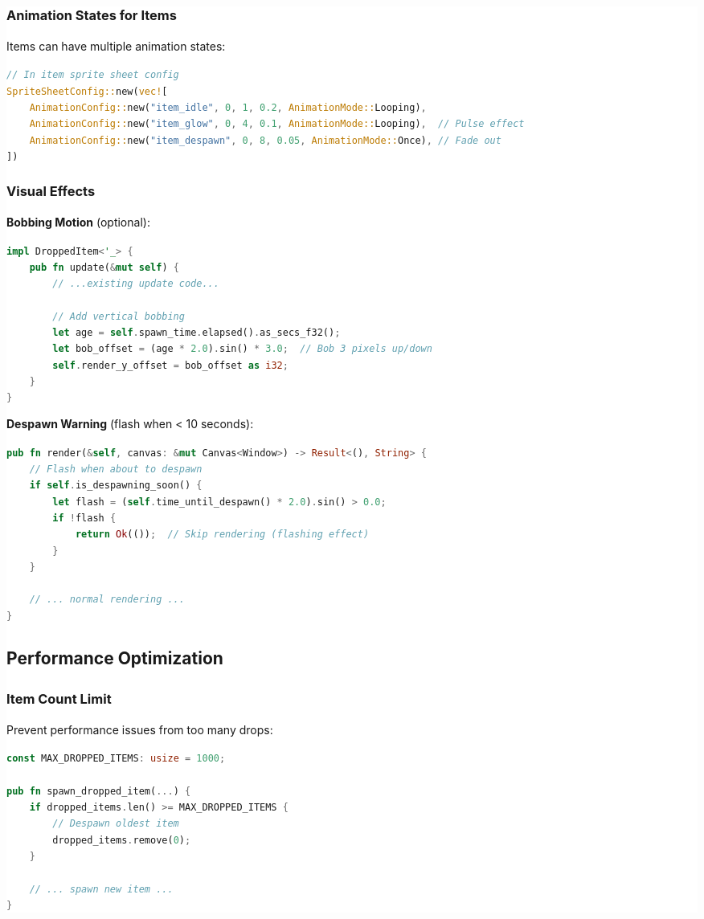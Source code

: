 ### Animation States for Items

Items can have multiple animation states:

```rust
// In item sprite sheet config
SpriteSheetConfig::new(vec![
    AnimationConfig::new("item_idle", 0, 1, 0.2, AnimationMode::Looping),
    AnimationConfig::new("item_glow", 0, 4, 0.1, AnimationMode::Looping),  // Pulse effect
    AnimationConfig::new("item_despawn", 0, 8, 0.05, AnimationMode::Once), // Fade out
])
```

### Visual Effects

**Bobbing Motion** (optional):
```rust
impl DroppedItem<'_> {
    pub fn update(&mut self) {
        // ...existing update code...

        // Add vertical bobbing
        let age = self.spawn_time.elapsed().as_secs_f32();
        let bob_offset = (age * 2.0).sin() * 3.0;  // Bob 3 pixels up/down
        self.render_y_offset = bob_offset as i32;
    }
}
```

**Despawn Warning** (flash when < 10 seconds):
```rust
pub fn render(&self, canvas: &mut Canvas<Window>) -> Result<(), String> {
    // Flash when about to despawn
    if self.is_despawning_soon() {
        let flash = (self.time_until_despawn() * 2.0).sin() > 0.0;
        if !flash {
            return Ok(());  // Skip rendering (flashing effect)
        }
    }

    // ... normal rendering ...
}
```

## Performance Optimization

### Item Count Limit

Prevent performance issues from too many drops:

```rust
const MAX_DROPPED_ITEMS: usize = 1000;

pub fn spawn_dropped_item(...) {
    if dropped_items.len() >= MAX_DROPPED_ITEMS {
        // Despawn oldest item
        dropped_items.remove(0);
    }

    // ... spawn new item ...
}
```
